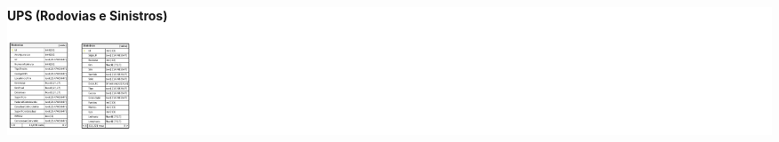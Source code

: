 #### UPS (Rodovias e Sinistros)

<div>
<img src="../../assets/arquitetura/diagrama_rodovias.png" height="100">
<img src="../../assets/arquitetura/diagrama_sinistros.png" height="100">
</div>
